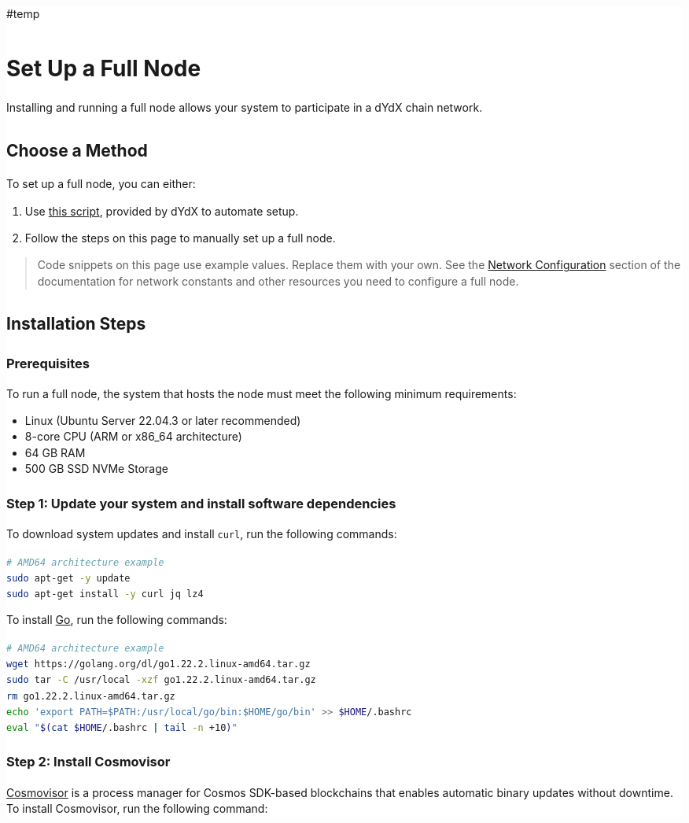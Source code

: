 #temp
# Set Up a Full Node

Installing and running a full node allows your system to participate in a dYdX chain network.

## Choose a Method

To set up a full node, you can either:

1. Use [this script](https://github.com/dydxprotocol/v4-chain/blob/main/protocol/scripts/create_full_node.sh), provided by dYdX to automate setup.

2. Follow the steps on this page to manually set up a full node.

> Code snippets on this page use example values. Replace them with your own. See the [Network Configuration](../infrastructure_providers-network/network_constants.mdx) section of the documentation for network constants and other resources you need to configure a full node.

## Installation Steps

### Prerequisites
To run a full node, the system that hosts the node must meet the following minimum requirements:

- Linux (Ubuntu Server 22.04.3 or later recommended)
- 8-core CPU (ARM or x86_64 architecture)
- 64 GB RAM
- 500 GB SSD NVMe Storage

### Step 1: Update your system and install software dependencies

To download system updates and install `curl`, run the following commands:

```bash
# AMD64 architecture example
sudo apt-get -y update
sudo apt-get install -y curl jq lz4
```

To install [Go](https://go.dev/), run the following commands:

```bash
# AMD64 architecture example
wget https://golang.org/dl/go1.22.2.linux-amd64.tar.gz
sudo tar -C /usr/local -xzf go1.22.2.linux-amd64.tar.gz
rm go1.22.2.linux-amd64.tar.gz
echo 'export PATH=$PATH:/usr/local/go/bin:$HOME/go/bin' >> $HOME/.bashrc
eval "$(cat $HOME/.bashrc | tail -n +10)"
```

### Step 2: Install Cosmovisor
[Cosmovisor](https://docs.cosmos.network/main/build/tooling/cosmovisor) is a process manager for Cosmos SDK-based blockchains that enables automatic binary updates without downtime. To install Cosmovisor, run the following command:
